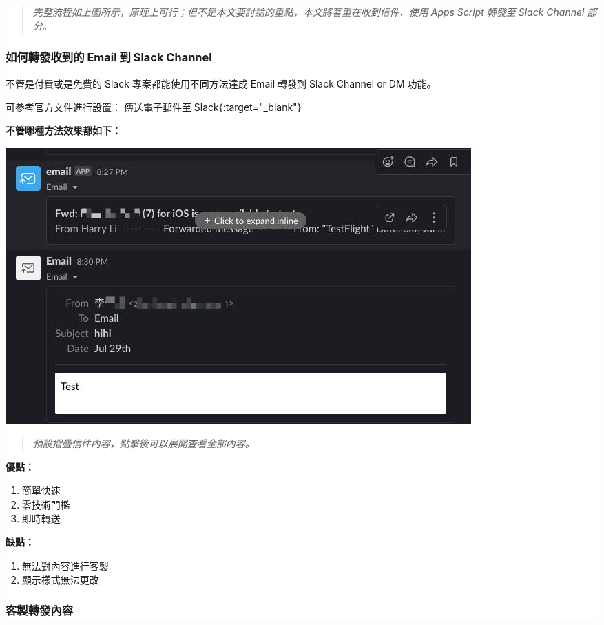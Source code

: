 

> _完整流程如上圖所示，原理上可行；但不是本文要討論的重點，本文將著重在收到信件、使用 Apps Script 轉發至 Slack Channel 部分。_ 




### 如何轉發收到的 Email 到 Slack Channel

不管是付費或是免費的 Slack 專案都能使用不同方法達成 Email 轉發到 Slack Channel or DM 功能。

可參考官方文件進行設置： [傳送電子郵件至 Slack](https://slack.com/intl/zh-tw/help/articles/206819278-%E5%82%B3%E9%80%81%E9%9B%BB%E5%AD%90%E9%83%B5%E4%BB%B6%E8%87%B3-Slack){:target="_blank"}

**不管哪種方法效果都如下：**


![](/assets/d414bdbdb8c9/1*qdoLTotLTaeZPsEHaJ8C7Q.jpeg)



> _預設摺疊信件內容，點擊後可以展開查看全部內容。_ 





**優點：**
1. 簡單快速
2. 零技術門檻
3. 即時轉送


**缺點：**
1. 無法對內容進行客製
2. 顯示樣式無法更改

### 客製轉發內容
